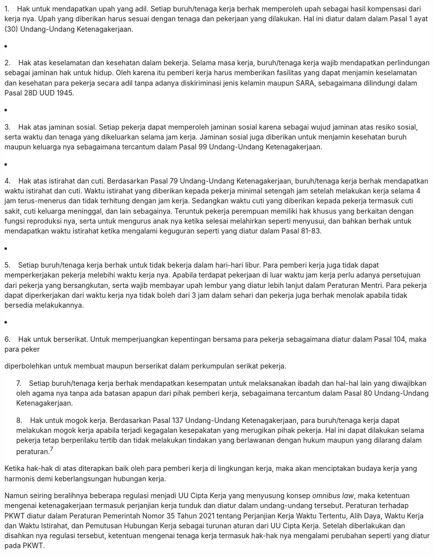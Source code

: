 <p><span class="font4">1. &nbsp;&nbsp;&nbsp;Hak untuk mendapatkan upah yang adil. Setiap buruh/tenaga kerja berhak memperoleh upah sebagai hasil kompensasi dari kerja nya. Upah yang diberikan harus sesuai dengan tenaga dan pekerjaan yang dilakukan. Hal ini diatur dalam dalam Pasal 1 ayat (30) Undang-Undang Ketenagakerjaan.</span></p></li>
<li>
<p><span class="font4">2. &nbsp;&nbsp;&nbsp;Hak atas keselamatan dan kesehatan dalam bekerja. Selama masa kerja, buruh/tenaga kerja wajib mendapatkan perlindungan sebagai jaminan hak untuk hidup. Oleh karena itu pemberi kerja harus memberikan fasilitas yang dapat menjamin keselamatan dan kesehatan para pekerja secara adil tanpa adanya diskiriminasi jenis kelamin maupun SARA, sebagaimana dilindungi dalam Pasal 28D UUD 1945.</span></p></li>
<li>
<p><span class="font4">3. &nbsp;&nbsp;&nbsp;Hak atas jaminan sosial. Setiap pekerja dapat memperoleh jaminan sosial karena sebagai wujud jaminan atas resiko sosial, serta waktu dan tenaga yang dikeluarkan selama jam kerja. Jaminan sosial juga diberikan untuk menjamin kesehatan buruh maupun keluarga nya sebagaimana tercantum dalam Pasal 99 Undang-Undang Ketenagakerjaan.</span></p></li>
<li>
<p><span class="font4">4. &nbsp;&nbsp;&nbsp;Hak atas istirahat dan cuti. Berdasarkan Pasal 79 Undang-Undang Ketenagakerjaan, buruh/tenaga kerja berhak mendapatkan waktu istirahat dan cuti. Waktu istirahat yang diberikan kepada pekerja minimal setengah jam setelah melakukan kerja selama 4 jam terus-menerus dan tidak terhitung dengan jam kerja. Sedangkan waktu cuti yang diberikan kepada pekerja termasuk cuti sakit, cuti keluarga meninggal, dan lain sebagainya. Teruntuk pekerja perempuan memiliki hak khusus yang berkaitan dengan fungsi reproduksi nya, serta untuk mengurus anak nya ketika selesai melahirkan seperti menyusui, dan bahkan berhak untuk mendapatkan waktu istirahat ketika mengalami keguguran seperti yang diatur dalam Pasal 81-83.</span></p></li>
<li>
<p><span class="font4">5. &nbsp;&nbsp;&nbsp;Setiap buruh/tenaga kerja berhak untuk tidak bekerja dalam hari-hari libur. Para pemberi kerja juga tidak dapat memperkerjakan pekerja melebihi waktu kerja nya. Apabila terdapat pekerjaan di luar waktu jam kerja perlu adanya persetujuan dari pekerja yang bersangkutan, serta wajib membayar upah lembur yang diatur lebih lanjut dalam Peraturan Mentri. Para pekerja dapat diperkerjakan dari waktu kerja nya tidak boleh dari 3 jam dalam sehari dan pekerja juga berhak menolak apabila tidak bersedia melakukannya.</span></p></li>
<li>
<p><span class="font4">6. &nbsp;&nbsp;&nbsp;Hak untuk berserikat. Untuk memperjuangkan kepentingan bersama para pekerja sebagaimana diatur dalam Pasal 104, maka para peker</span></p></li></ul>
<p><span class="font4">diperbolehkan untuk membuat maupun berserikat dalam perkumpulan serikat pekerja.</span></p>
<ul style="list-style:none;"><li>
<p><span class="font4">7. &nbsp;&nbsp;&nbsp;Setiap buruh/tenaga kerja berhak mendapatkan kesempatan untuk melaksanakan ibadah dan hal-hal lain yang diwajibkan oleh agama nya tanpa ada batasan apapun dari pihak pemberi kerja, sebagaimana tercantum dalam Pasal 80 Undang-Undang Ketenagakerjaan.</span></p></li>
<li>
<p><span class="font4">8. &nbsp;&nbsp;&nbsp;Hak untuk mogok kerja. Berdasarkan Pasal 137 Undang-Undang Ketenagakerjaan, para buruh/tenaga kerja dapat melakukan mogok kerja apabila terjadi kegagalan kesepakatan yang merugikan pihak pekerja. Hal ini dapat dilakukan selama pekerja tetap berperilaku tertib dan tidak melakukan tindakan yang berlawanan dengan hukum maupun yang dilarang dalam peraturan.<sup>7</sup></span></p></li></ul>
<p><span class="font4">Ketika hak-hak di atas diterapkan baik oleh para pemberi kerja di lingkungan kerja, maka akan menciptakan budaya kerja yang harmonis demi keberlangsungan hubungan kerja.</span></p>
<p><span class="font4">Namun seiring beralihnya beberapa regulasi menjadi UU Cipta Kerja yang menyusung konsep </span><span class="font4" style="font-style:italic;">omnibus law</span><span class="font4">, maka ketentuan mengenai ketenagakerjaan termasuk perjanjian kerja tunduk dan diatur dalam undang-undang tersebut. Peraturan terhadap PKWT diatur dalam Peraturan Pemerintah Nomor 35 Tahun 2021 tentang Perjanjian Kerja Waktu Tertentu, Alih Daya, Waktu Kerja dan Waktu Istirahat, dan Pemutusan Hubungan Kerja sebagai turunan aturan dari UU Cipta Kerja. Setelah diberlakukan dan disahkan nya regulasi tersebut, ketentuan mengenai tenaga kerja termasuk hak-hak nya mengalami perubahan seperti yang diatur pada PKWT.</span></p>